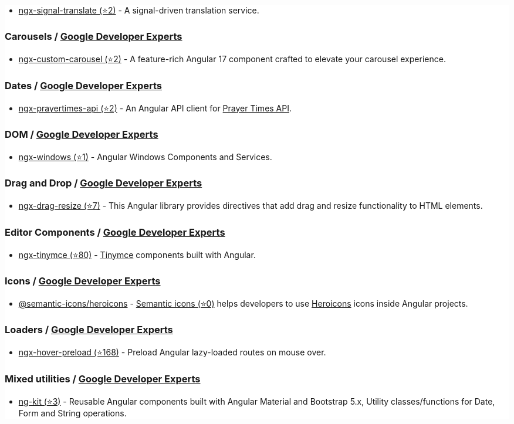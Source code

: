 *   [ngx-signal-translate (⭐2)](https://github.com/adamcsk1/ngx-signal-translate) - A signal-driven translation service.

### Carousels / [Google Developer Experts](https://developers.google.com/experts/all/technology/web-technologies)

*   [ngx-custom-carousel (⭐2)](https://github.com/devendramilmile121/ngx-custom-carousel) - A feature-rich Angular 17 component crafted to elevate your carousel experience.

### Dates / [Google Developer Experts](https://developers.google.com/experts/all/technology/web-technologies)

*   [ngx-prayertimes-api (⭐2)](https://github.com/WurshaApps/ngx-prayertimes-api) - An Angular API client for [Prayer Times API](https://aladhan.com/prayer-times-api).

### DOM / [Google Developer Experts](https://developers.google.com/experts/all/technology/web-technologies)

*   [ngx-windows (⭐1)](https://github.com/mateuszbilicz/ngx-windows) - Angular Windows Components and Services.

### Drag and Drop / [Google Developer Experts](https://developers.google.com/experts/all/technology/web-technologies)

*   [ngx-drag-resize (⭐7)](https://github.com/dmytro-parfenov/ngx-drag-resize) - This Angular library provides directives that add drag and resize functionality to HTML elements.

### Editor Components / [Google Developer Experts](https://developers.google.com/experts/all/technology/web-technologies)

*   [ngx-tinymce (⭐80)](https://github.com/cipchk/ngx-tinymce) - [Tinymce](https://www.tiny.cloud/) components built with Angular.

### Icons / [Google Developer Experts](https://developers.google.com/experts/all/technology/web-technologies)

*   [@semantic-icons/heroicons](https://www.npmjs.com/package/@semantic-icons/heroicons) - [Semantic icons (⭐0)](https://github.com/khalilou88/semantic-icons) helps developers to use [Heroicons](https://heroicons.com/) icons inside Angular projects.

### Loaders / [Google Developer Experts](https://developers.google.com/experts/all/technology/web-technologies)

*   [ngx-hover-preload (⭐168)](https://github.com/mgechev/ngx-hover-preload) - Preload Angular lazy-loaded routes on mouse over.

### Mixed utilities / [Google Developer Experts](https://developers.google.com/experts/all/technology/web-technologies)

*   [ng-kit (⭐3)](https://github.com/js-smart/ng-kit) - Reusable Angular components built with Angular Material and Bootstrap 5.x, Utility classes/functions for Date, Form and String operations.
